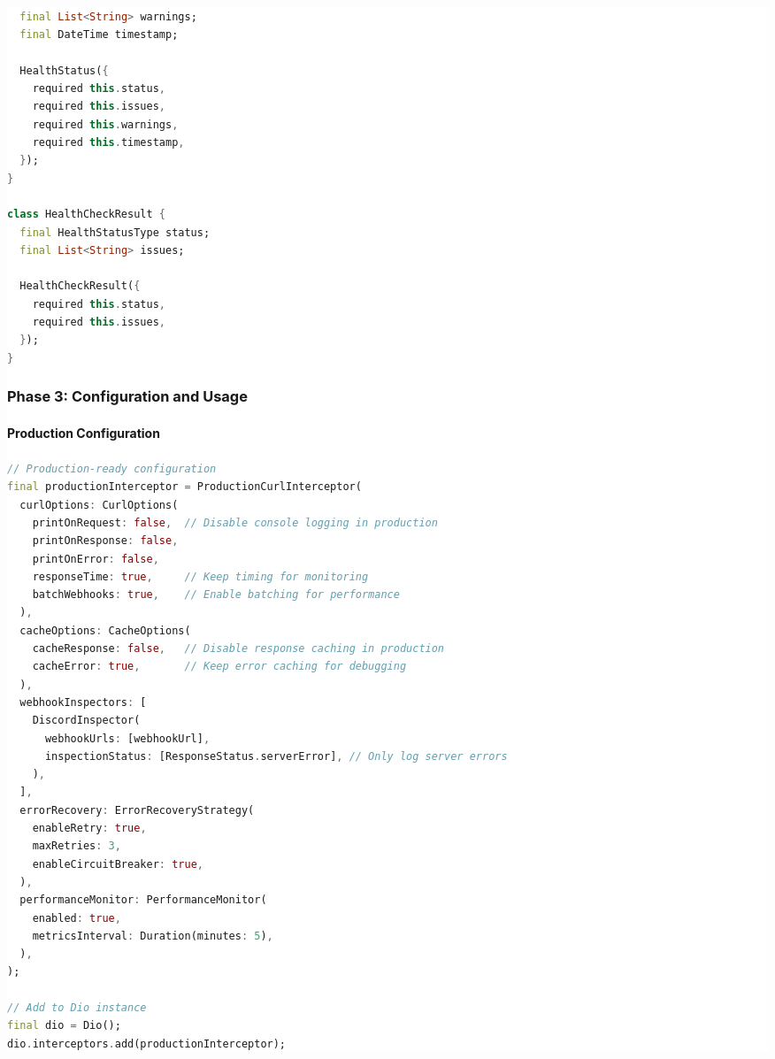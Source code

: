 ```dart
  final List<String> warnings;
  final DateTime timestamp;
  
  HealthStatus({
    required this.status,
    required this.issues,
    required this.warnings,
    required this.timestamp,
  });
}

class HealthCheckResult {
  final HealthStatusType status;
  final List<String> issues;
  
  HealthCheckResult({
    required this.status,
    required this.issues,
  });
}
```

### Phase 3: Configuration and Usage

#### Production Configuration

```dart
// Production-ready configuration
final productionInterceptor = ProductionCurlInterceptor(
  curlOptions: CurlOptions(
    printOnRequest: false,  // Disable console logging in production
    printOnResponse: false,
    printOnError: false,
    responseTime: true,     // Keep timing for monitoring
    batchWebhooks: true,    // Enable batching for performance
  ),
  cacheOptions: CacheOptions(
    cacheResponse: false,   // Disable response caching in production
    cacheError: true,       // Keep error caching for debugging
  ),
  webhookInspectors: [
    DiscordInspector(
      webhookUrls: [webhookUrl],
      inspectionStatus: [ResponseStatus.serverError], // Only log server errors
    ),
  ],
  errorRecovery: ErrorRecoveryStrategy(
    enableRetry: true,
    maxRetries: 3,
    enableCircuitBreaker: true,
  ),
  performanceMonitor: PerformanceMonitor(
    enabled: true,
    metricsInterval: Duration(minutes: 5),
  ),
);

// Add to Dio instance
final dio = Dio();
dio.interceptors.add(productionInterceptor);
```
